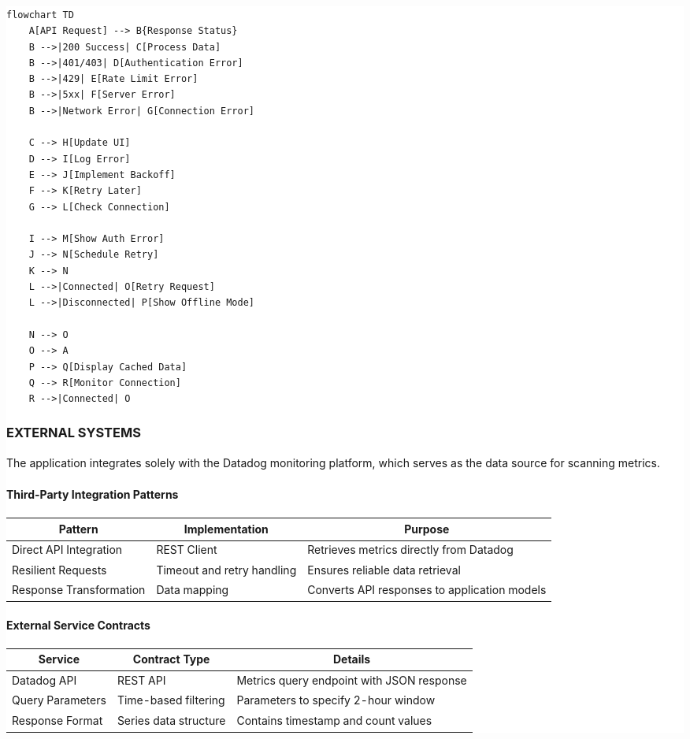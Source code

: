 ```mermaid
flowchart TD
    A[API Request] --> B{Response Status}
    B -->|200 Success| C[Process Data]
    B -->|401/403| D[Authentication Error]
    B -->|429| E[Rate Limit Error]
    B -->|5xx| F[Server Error]
    B -->|Network Error| G[Connection Error]
    
    C --> H[Update UI]
    D --> I[Log Error]
    E --> J[Implement Backoff]
    F --> K[Retry Later]
    G --> L[Check Connection]
    
    I --> M[Show Auth Error]
    J --> N[Schedule Retry]
    K --> N
    L -->|Connected| O[Retry Request]
    L -->|Disconnected| P[Show Offline Mode]
    
    N --> O
    O --> A
    P --> Q[Display Cached Data]
    Q --> R[Monitor Connection]
    R -->|Connected| O
```

### EXTERNAL SYSTEMS

The application integrates solely with the Datadog monitoring platform, which serves as the data source for scanning metrics.

#### Third-Party Integration Patterns

| Pattern | Implementation | Purpose |
| --- | --- | --- |
| Direct API Integration | REST Client | Retrieves metrics directly from Datadog |
| Resilient Requests | Timeout and retry handling | Ensures reliable data retrieval |
| Response Transformation | Data mapping | Converts API responses to application models |

#### External Service Contracts

| Service | Contract Type | Details |
| --- | --- | --- |
| Datadog API | REST API | Metrics query endpoint with JSON response |
| Query Parameters | Time-based filtering | Parameters to specify 2-hour window |
| Response Format | Series data structure | Contains timestamp and count values |
